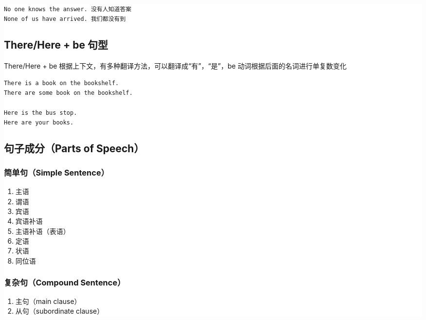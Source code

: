 ```
No one knows the answer. 没有人知道答案
None of us have arrived. 我们都没有到
```

## There/Here + be 句型

There/Here + be 根据上下文，有多种翻译方法，可以翻译成“有”，“是”，be 动词根据后面的名词进行单复数变化

```
There is a book on the bookshelf.
There are some book on the bookshelf.

Here is the bus stop.
Here are your books.
```

## 句子成分（Parts of Speech）

### 简单句（Simple Sentence）

1. 主语
2. 谓语
3. 宾语
4. 宾语补语
5. 主语补语（表语）
6. 定语
7. 状语
8. 同位语

### 复杂句（Compound Sentence）

1. 主句（main clause）
2. 从句（subordinate clause）
